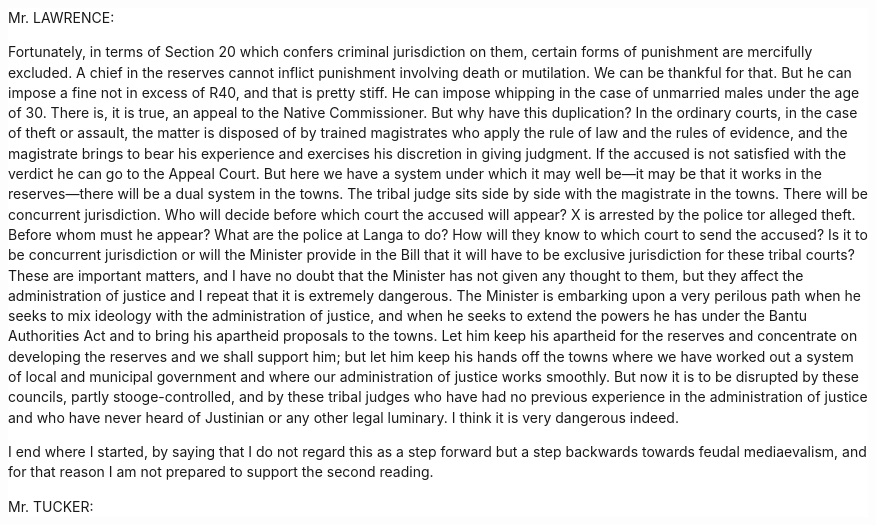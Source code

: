 <from>Mr. <person refersTo="hansard_za">LAWRENCE</person>:</from>

<p>Fortunately, in terms of Section 20 which confers criminal jurisdiction on them, certain forms of punishment are mercifully excluded. A chief in the reserves cannot inflict punishment involving death or mutilation. We can be thankful for that. But he can impose a fine not in excess of R40, and that is pretty stiff. He can impose whipping in the case of unmarried males under the age of 30. There is, it is true, an appeal to the Native Commissioner. But why have this duplication? In the ordinary courts, in the case of theft or assault, the matter is disposed of by trained magistrates who apply the rule of law and the rules of evidence, and the magistrate brings to bear his experience and exercises his discretion in giving judgment. If the accused is not satisfied with the verdict he can go to the Appeal Court. But here we have a system under which it may well be&#x2014;it may be that it works in the reserves&#x2014;there will be a dual system in the towns. The tribal judge sits side by side with the magistrate in the towns. There will be concurrent jurisdiction. Who will decide before which court the accused will appear? X is arrested by the police tor alleged theft. Before whom must he appear? What are the police at Langa to do? How will they know to which court to send the accused? Is it to be concurrent jurisdiction or will the Minister provide in the Bill that it will have to be exclusive jurisdiction for these tribal courts? These are important matters, and I have no doubt that the Minister has not given any thought to them, but they affect the administration of justice and I repeat that it is extremely dangerous. The Minister is embarking upon a very perilous path when he seeks to mix ideology with the administration of justice, and when he seeks to extend the powers he has under the Bantu Authorities Act and to bring his apartheid proposals to the towns. Let him keep his apartheid for the reserves and concentrate on developing the reserves and we shall support him; but let him <span class="col_8253-8254" refersTo="page_0483"/>keep his hands off the towns where we have worked out a system of local and municipal government and where our administration of justice works smoothly. But now it is to be disrupted by these councils, partly stooge-controlled, and by these tribal judges who have had no previous experience in the administration of justice and who have never heard of Justinian or any other legal luminary. I think it is very dangerous indeed.</p>

<p>I end where I started, by saying that I do not regard this as a step forward but a step backwards towards feudal mediaevalism, and for that reason I am not prepared to support the second reading.</p>

</speech>

<speech by="#tucker">

<from>Mr. <person refersTo="hansard_za">TUCKER</person>:</from>
